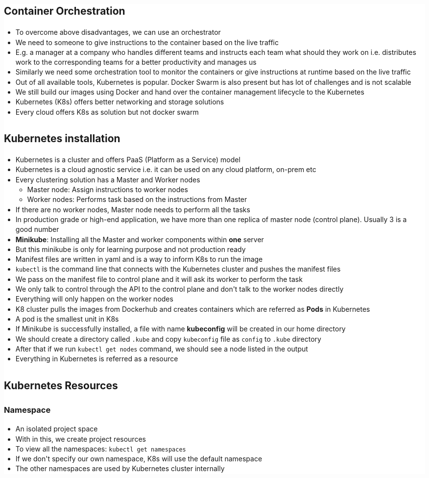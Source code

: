 ## Container Orchestration

- To overcome above disadvantages, we can use an orchestrator
- We need to someone to give instructions to the container based on the live traffic
- E.g. a manager at a company who handles different teams and instructs each team what should they work on i.e. distributes work to the corresponding teams for a better productivity and manages us
- Similarly we need some orchestration tool to monitor the containers or give instructions at runtime based on the live traffic
- Out of all available tools, Kubernetes is popular. Docker Swarm is also present but has lot of challenges and is not scalable
- We still build our images using Docker and hand over the container management lifecycle to the Kubernetes
- Kubernetes (K8s) offers better networking and storage solutions
- Every cloud offers K8s as solution but not docker swarm

## Kubernetes installation

- Kubernetes is a cluster and offers PaaS (Platform as a Service) model
- Kubernetes is a cloud agnostic service i.e. it can be used on any cloud platform, on-prem etc
- Every clustering solution has a Master and Worker nodes
  - Master node: Assign instructions to worker nodes
  - Worker nodes: Performs task based on the instructions from Master
- If there are no worker nodes, Master node needs to perform all the tasks
- In production grade or high-end application, we have more than one replica of master node (control plane). Usually 3 is a good number
- **Minikube**: Installing all the Master and worker components within **one** server
- But this minikube is only for learning purpose and not production ready
- Manifest files are written in yaml and is a way to inform K8s to run the image
- `kubectl` is the command line that connects with the Kubernetes cluster and pushes the manifest files
- We pass on the manifest file to control plane and it will ask its worker to perform the task
- We only talk to control through the API to the control plane and don't talk to the worker nodes directly
- Everything will only happen on the worker nodes
- K8 cluster pulls the images from Dockerhub and creates containers which are referred as **Pods** in Kubernetes
- A pod is the smallest unit in K8s
- If Minikube is successfully installed, a file with name **kubeconfig** will be created in our home directory
- We should create a directory called `.kube` and copy `kubeconfig` file as `config` to `.kube` directory
- After that if we run `kubectl get nodes` command, we should see a node listed in the output
- Everything in Kubernetes is referred as a resource

## Kubernetes Resources

### Namespace

- An isolated project space
- With in this, we create project resources
- To view all the namespaces: `kubectl get namespaces`
- If we don't specify our own namespace, K8s will use the default namespace
- The other namespaces are used by Kubernetes cluster internally
